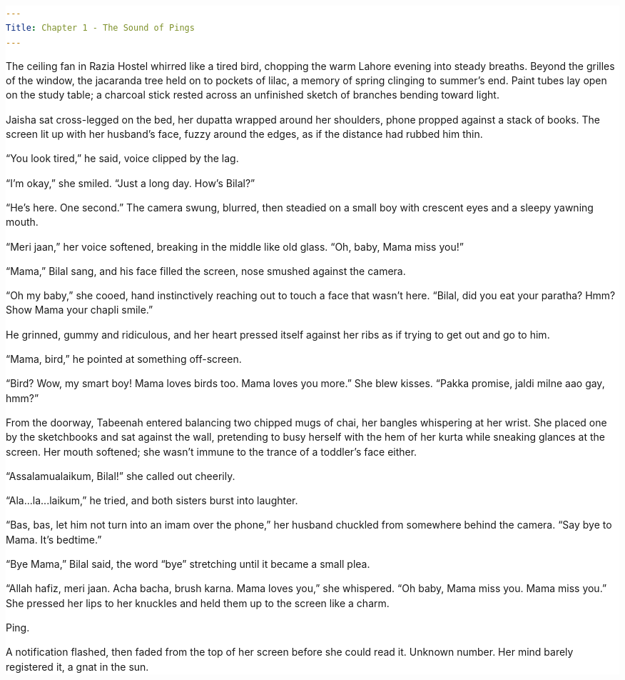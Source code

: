 ```yaml
---
Title: Chapter 1 - The Sound of Pings
---
```


The ceiling fan in Razia Hostel whirred like a tired bird, chopping the warm Lahore evening into steady breaths. Beyond the grilles of the window, the jacaranda tree held on to pockets of lilac, a memory of spring clinging to summer’s end. Paint tubes lay open on the study table; a charcoal stick rested across an unfinished sketch of branches bending toward light.

Jaisha sat cross-legged on the bed, her dupatta wrapped around her shoulders, phone propped against a stack of books. The screen lit up with her husband’s face, fuzzy around the edges, as if the distance had rubbed him thin.

“You look tired,” he said, voice clipped by the lag.

“I’m okay,” she smiled. “Just a long day. How’s Bilal?”

“He’s here. One second.” The camera swung, blurred, then steadied on a small boy with crescent eyes and a sleepy yawning mouth.

“Meri jaan,” her voice softened, breaking in the middle like old glass. “Oh, baby, Mama miss you!”

“Mama,” Bilal sang, and his face filled the screen, nose smushed against the camera.

“Oh my baby,” she cooed, hand instinctively reaching out to touch a face that wasn’t here. “Bilal, did you eat your paratha? Hmm? Show Mama your chapli smile.”

He grinned, gummy and ridiculous, and her heart pressed itself against her ribs as if trying to get out and go to him.

“Mama, bird,” he pointed at something off-screen.

“Bird? Wow, my smart boy! Mama loves birds too. Mama loves you more.” She blew kisses. “Pakka promise, jaldi milne aao gay, hmm?”

From the doorway, Tabeenah entered balancing two chipped mugs of chai, her bangles whispering at her wrist. She placed one by the sketchbooks and sat against the wall, pretending to busy herself with the hem of her kurta while sneaking glances at the screen. Her mouth softened; she wasn’t immune to the trance of a toddler’s face either.

“Assalamualaikum, Bilal!” she called out cheerily.

“Ala...la...laikum,” he tried, and both sisters burst into laughter.

“Bas, bas, let him not turn into an imam over the phone,” her husband chuckled from somewhere behind the camera. “Say bye to Mama. It’s bedtime.”

“Bye Mama,” Bilal said, the word “bye” stretching until it became a small plea.

“Allah hafiz, meri jaan. Acha bacha, brush karna. Mama loves you,” she whispered. “Oh baby, Mama miss you. Mama miss you.” She pressed her lips to her knuckles and held them up to the screen like a charm.

Ping.

A notification flashed, then faded from the top of her screen before she could read it. Unknown number. Her mind barely registered it, a gnat in the sun.
